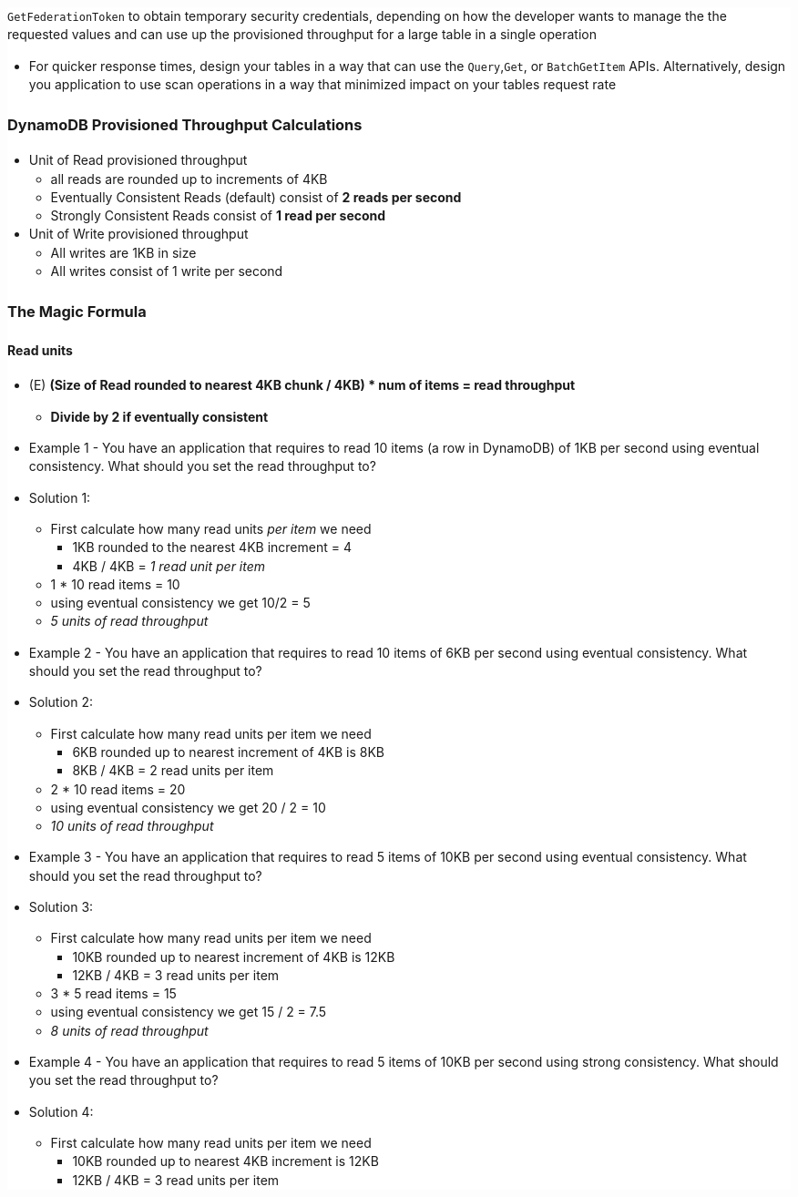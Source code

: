 ```GetFederationToken``` to obtain temporary security credentials, depending on how the developer wants to manage the 
the requested values and can use up the provisioned throughput for a large table in a single operation
* For quicker response times, design your tables in a way that can use the ```Query```,```Get```, or ```BatchGetItem``` 
APIs. Alternatively, design you application to use scan operations in a way that minimized impact on your tables 
request rate


### DynamoDB Provisioned Throughput Calculations
* Unit of Read provisioned throughput
    * all reads are rounded up to increments of 4KB
    * Eventually Consistent Reads (default) consist of **2 reads per second**
    * Strongly Consistent Reads consist of **1 read per second**
* Unit of Write provisioned throughput
    * All writes are 1KB in size
    * All writes consist of 1 write per second

### The Magic Formula
#### Read units
* (E) **(Size of Read rounded to nearest 4KB chunk / 4KB) * num of items = read throughput**
    * **Divide by 2 if eventually consistent**

* Example 1 - You have an application that requires to read 10 items (a row in DynamoDB) of 1KB per second using 
eventual consistency. What should you set the read throughput to?
* Solution 1:
    * First calculate how many read units *per item* we need
        * 1KB rounded to the nearest 4KB increment = 4
        * 4KB / 4KB = *1 read unit per item*
    * 1 * 10 read items = 10
    * using eventual consistency we get 10/2 = 5
    * *5 units of read throughput*

* Example 2 - You have an application that requires to read 10 items of 6KB per second using eventual consistency.
What should you set the read throughput to?
* Solution 2:
    * First calculate how many read units per item we need
        * 6KB rounded up to nearest increment of 4KB is 8KB
        * 8KB / 4KB = 2 read units per item
    * 2 * 10 read items = 20
    * using eventual consistency we get 20 / 2 = 10
    * *10 units of read throughput* 
    
* Example 3 - You have an application that requires to read 5 items of 10KB per second using eventual consistency.
What should you set the read throughput to?
* Solution 3:
    * First calculate how many read units per item we need
        * 10KB rounded up to nearest increment of 4KB is 12KB
        * 12KB / 4KB = 3 read units per item
    * 3 * 5 read items = 15
    * using eventual consistency we get 15 / 2 = 7.5
    * *8 units of read throughput*

* Example 4 - You have an application that requires to read 5 items of 10KB per second using strong consistency. What
should you set the read throughput to?
* Solution 4:
    * First calculate how many read units per item we need
        * 10KB rounded up to nearest 4KB increment is 12KB
        * 12KB / 4KB = 3 read units per item
```